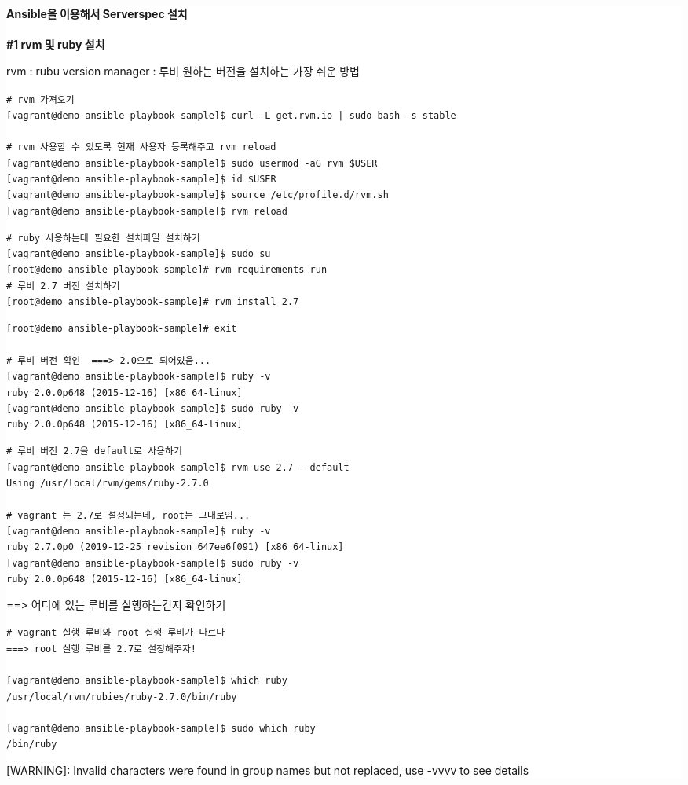#### Ansible을 이용해서 Serverspec 설치

**#1 rvm 및 ruby 설치**

rvm : rubu version manager : 루비 원하는 버전을 설치하는 가장 쉬운 방법

```
# rvm 가져오기
[vagrant@demo ansible-playbook-sample]$ curl -L get.rvm.io | sudo bash -s stable

# rvm 사용할 수 있도록 현재 사용자 등록해주고 rvm reload
[vagrant@demo ansible-playbook-sample]$ sudo usermod -aG rvm $USER
[vagrant@demo ansible-playbook-sample]$ id $USER
[vagrant@demo ansible-playbook-sample]$ source /etc/profile.d/rvm.sh
[vagrant@demo ansible-playbook-sample]$ rvm reload
```



```
# ruby 사용하는데 필요한 설치파일 설치하기
[vagrant@demo ansible-playbook-sample]$ sudo su
[root@demo ansible-playbook-sample]# rvm requirements run
# 루비 2.7 버전 설치하기
[root@demo ansible-playbook-sample]# rvm install 2.7
```



```
[root@demo ansible-playbook-sample]# exit

# 루비 버전 확인  ===> 2.0으로 되어있음...
[vagrant@demo ansible-playbook-sample]$ ruby -v
ruby 2.0.0p648 (2015-12-16) [x86_64-linux]
[vagrant@demo ansible-playbook-sample]$ sudo ruby -v
ruby 2.0.0p648 (2015-12-16) [x86_64-linux]

```

```
# 루비 버전 2.7을 default로 사용하기
[vagrant@demo ansible-playbook-sample]$ rvm use 2.7 --default
Using /usr/local/rvm/gems/ruby-2.7.0

# vagrant 는 2.7로 설정되는데, root는 그대로임...
[vagrant@demo ansible-playbook-sample]$ ruby -v
ruby 2.7.0p0 (2019-12-25 revision 647ee6f091) [x86_64-linux]
[vagrant@demo ansible-playbook-sample]$ sudo ruby -v
ruby 2.0.0p648 (2015-12-16) [x86_64-linux]
```

==> 어디에 있는 루비를 실행하는건지 확인하기

```
# vagrant 실행 루비와 root 실행 루비가 다르다
===> root 실행 루비를 2.7로 설정해주자!

[vagrant@demo ansible-playbook-sample]$ which ruby
/usr/local/rvm/rubies/ruby-2.7.0/bin/ruby

[vagrant@demo ansible-playbook-sample]$ sudo which ruby
/bin/ruby
```


[WARNING]: Invalid characters were found in group names but not replaced, use -vvvv to see details